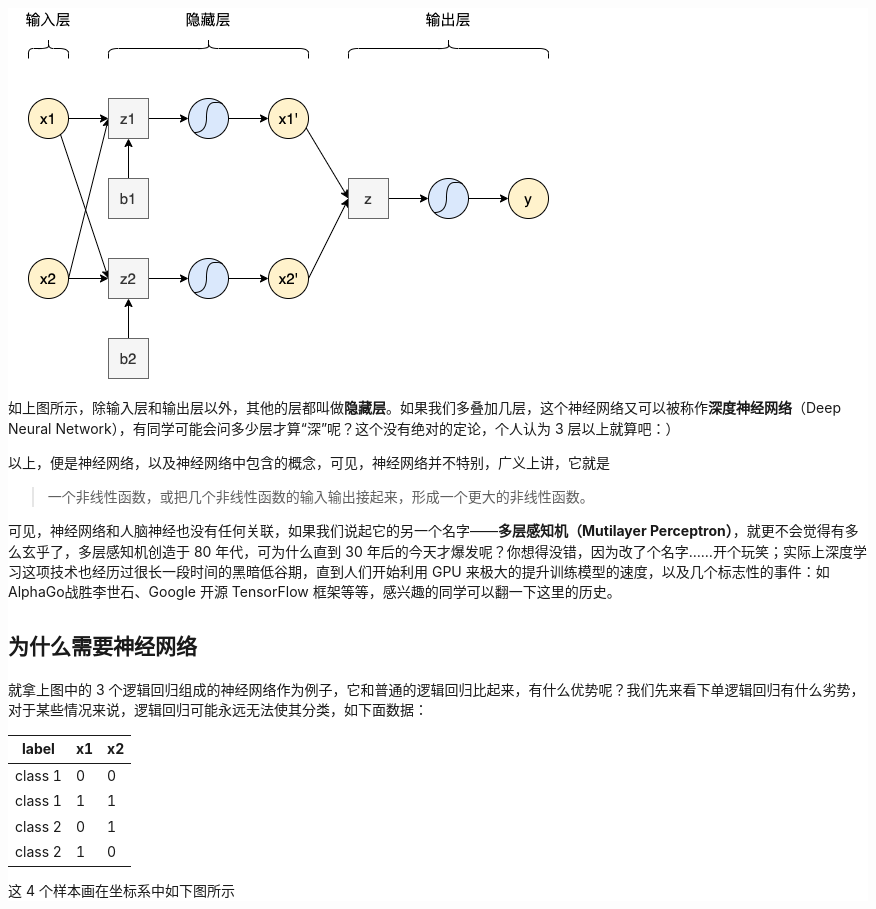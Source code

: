 ![multi_layer](https://github.com/jieniu/articles/blob/master/docs/.vuepress/public/multi_layer.png?raw=true)

如上图所示，除输入层和输出层以外，其他的层都叫做**隐藏层**。如果我们多叠加几层，这个神经网络又可以被称作**深度神经网络**（Deep Neural Network），有同学可能会问多少层才算“深”呢？这个没有绝对的定论，个人认为 3 层以上就算吧：）

以上，便是神经网络，以及神经网络中包含的概念，可见，神经网络并不特别，广义上讲，它就是

> 一个非线性函数，或把几个非线性函数的输入输出接起来，形成一个更大的非线性函数。

可见，神经网络和人脑神经也没有任何关联，如果我们说起它的另一个名字——**多层感知机（Mutilayer Perceptron）**，就更不会觉得有多么玄乎了，多层感知机创造于 80 年代，可为什么直到 30 年后的今天才爆发呢？你想得没错，因为改了个名字……开个玩笑；实际上深度学习这项技术也经历过很长一段时间的黑暗低谷期，直到人们开始利用 GPU 来极大的提升训练模型的速度，以及几个标志性的事件：如 AlphaGo战胜李世石、Google 开源 TensorFlow 框架等等，感兴趣的同学可以翻一下这里的历史。

## 为什么需要神经网络

就拿上图中的 3 个逻辑回归组成的神经网络作为例子，它和普通的逻辑回归比起来，有什么优势呢？我们先来看下单逻辑回归有什么劣势，对于某些情况来说，逻辑回归可能永远无法使其分类，如下面数据：

| label   | x1   | x2   |
| ------- | ---- | ---- |
| class 1 | 0    | 0    |
| class 1 | 1    | 1    |
| class 2 | 0    | 1    |
| class 2 | 1    | 0    |

这 4 个样本画在坐标系中如下图所示
